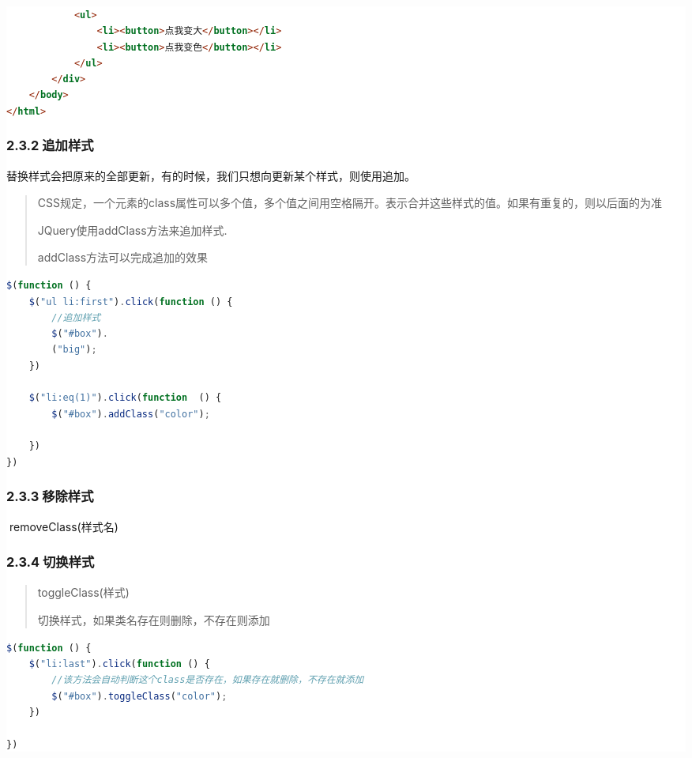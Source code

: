 ```html
			<ul>
				<li><button>点我变大</button></li>
				<li><button>点我变色</button></li>
			</ul>
		</div>
	</body>
</html>
```



### 2.3.2	追加样式

​	替换样式会把原来的全部更新，有的时候，我们只想向更新某个样式，则使用追加。

> CSS规定，一个元素的class属性可以多个值，多个值之间用空格隔开。表示合并这些样式的值。如果有重复的，则以后面的为准
>
> JQuery使用addClass方法来追加样式.
>
> addClass方法可以完成追加的效果

```javascript
$(function () {
	$("ul li:first").click(function () {
		//追加样式
		$("#box").
        ("big");
	})
	
	$("li:eq(1)").click(function  () {
		$("#box").addClass("color");
		
	})
})
```

### 2.3.3	移除样式

​	removeClass(样式名)

### 2.3.4	切换样式

> toggleClass(样式)
>
> 切换样式，如果类名存在则删除，不存在则添加

```javascript
$(function () {
    $("li:last").click(function () {
      	//该方法会自动判断这个class是否存在，如果存在就删除，不存在就添加
     	$("#box").toggleClass("color");
    })

})
```
